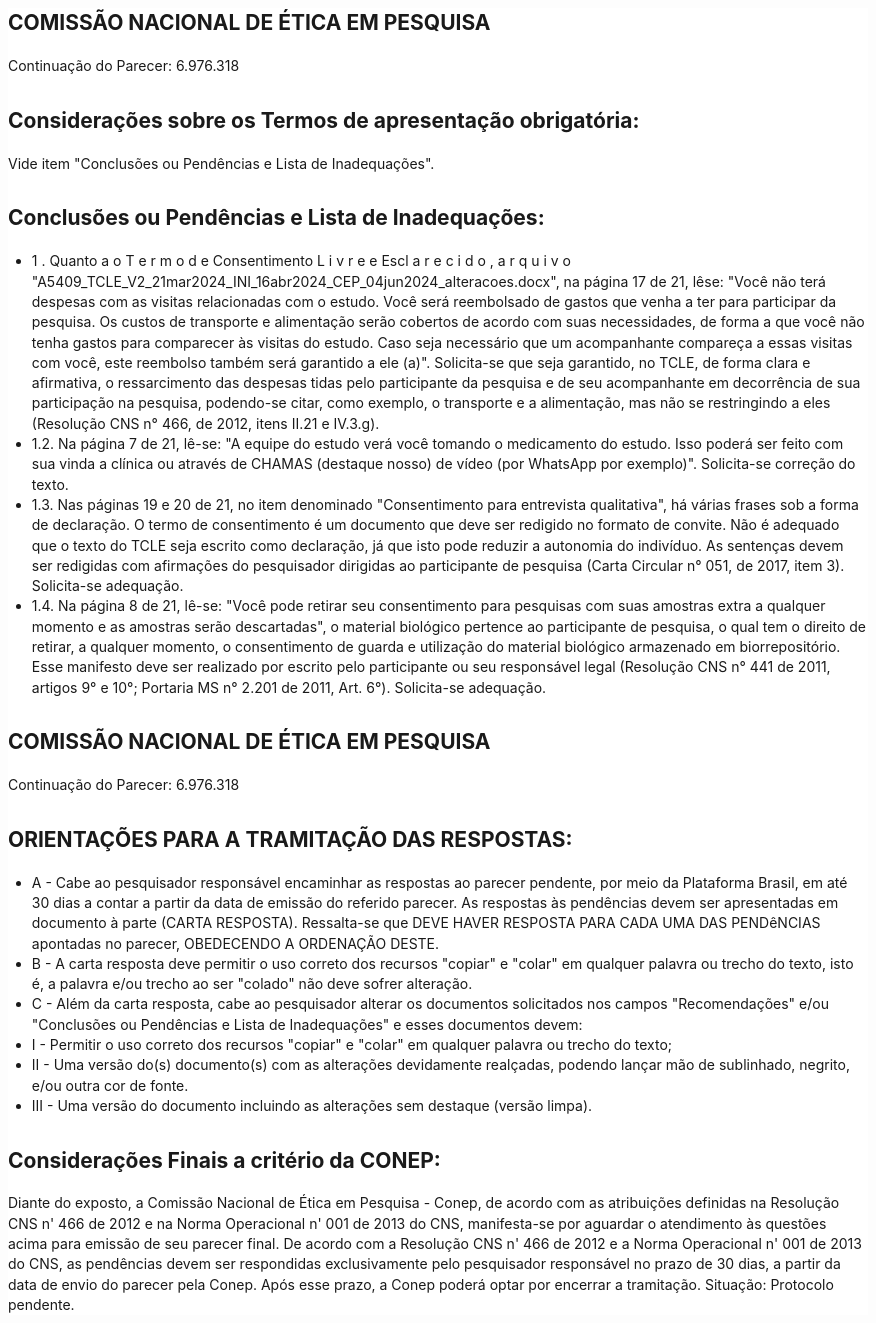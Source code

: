 ## COMISSÃO NACIONAL DE ÉTICA EM PESQUISA
Continuação do Parecer: 6.976.318
## Considerações sobre os Termos de apresentação obrigatória:
Vide item "Conclusões ou Pendências e Lista de Inadequações".
## Conclusões ou Pendências e Lista de Inadequações:
- 1 . Quanto a o T e r m o d e Consentimento L i v r e e Escl a r e c i d o , a r q u i v o "A5409\_TCLE\_V2\_21mar2024\_INI\_16abr2024\_CEP\_04jun2024\_alteracoes.docx", na página 17 de 21, lêse: "Você não terá despesas com as visitas relacionadas com o estudo. Você será reembolsado de gastos que venha a ter para participar da pesquisa. Os custos de transporte e alimentação serão cobertos de acordo com suas necessidades, de forma a que você não tenha gastos para comparecer às visitas do estudo. Caso seja necessário que um acompanhante compareça a essas visitas com você, este reembolso também será garantido a ele (a)". Solicita-se que seja garantido, no TCLE, de forma clara e afirmativa, o ressarcimento das despesas tidas pelo participante da pesquisa e de seu acompanhante em decorrência de sua participação na pesquisa, podendo-se citar, como exemplo, o transporte e a alimentação, mas não se restringindo a eles (Resolução CNS n° 466, de 2012, itens II.21 e IV.3.g).
- 1.2. Na página 7 de 21, lê-se: "A equipe do estudo verá você tomando o medicamento do estudo. Isso poderá ser feito com sua vinda a clínica ou através de CHAMAS (destaque nosso) de vídeo (por WhatsApp por exemplo)". Solicita-se correção do texto.
- 1.3. Nas páginas 19 e 20 de 21, no item denominado "Consentimento para entrevista qualitativa", há várias frases sob a forma de declaração. O termo de consentimento é um documento que deve ser redigido no formato de convite. Não é adequado que o texto do TCLE seja escrito como declaração, já que isto pode reduzir a autonomia do indivíduo. As sentenças devem ser redigidas com afirmações do pesquisador dirigidas ao participante de pesquisa (Carta Circular n° 051, de 2017, item 3). Solicita-se adequação.
- 1.4. Na página 8 de 21, lê-se: "Você pode retirar seu consentimento para pesquisas com suas amostras extra a qualquer momento e as amostras serão descartadas", o material biológico pertence ao participante de pesquisa, o qual tem o direito de retirar, a qualquer momento, o consentimento de guarda e utilização do material biológico armazenado em biorrepositório. Esse manifesto deve ser realizado por escrito pelo participante ou seu responsável legal (Resolução CNS n° 441 de 2011, artigos 9° e 10°; Portaria MS n° 2.201 de 2011, Art. 6°). Solicita-se adequação.
## COMISSÃO NACIONAL DE ÉTICA EM PESQUISA
Continuação do Parecer: 6.976.318
## ORIENTAÇÕES PARA A TRAMITAÇÃO DAS RESPOSTAS:
- A - Cabe ao pesquisador responsável encaminhar as respostas ao parecer pendente, por meio da Plataforma Brasil, em até 30 dias a contar a partir da data de emissão do referido parecer. As respostas às pendências devem ser apresentadas em documento à parte (CARTA RESPOSTA). Ressalta-se que DEVE HAVER RESPOSTA PARA CADA UMA DAS PENDêNCIAS apontadas no parecer, OBEDECENDO A ORDENAÇÃO DESTE.
- B - A carta resposta deve permitir o uso correto dos recursos "copiar" e "colar" em qualquer palavra ou trecho do texto, isto é, a palavra e/ou trecho ao ser "colado" não deve sofrer alteração.
- C -  Além da carta resposta, cabe ao pesquisador alterar os documentos solicitados nos campos "Recomendações" e/ou "Conclusões ou Pendências e Lista de Inadequações" e esses documentos devem:
- I - Permitir o uso correto dos recursos "copiar" e "colar" em qualquer palavra ou trecho do texto;
- II - Uma versão do(s) documento(s) com as alterações devidamente realçadas, podendo lançar mão de sublinhado, negrito, e/ou outra cor de fonte.
- III - Uma versão do documento incluindo as alterações sem destaque (versão limpa).
## Considerações Finais a critério da CONEP:
Diante do exposto, a Comissão Nacional de Ética em Pesquisa - Conep, de acordo com as atribuições definidas na Resolução CNS n' 466 de 2012 e na Norma Operacional n' 001 de 2013 do CNS, manifesta-se por aguardar o atendimento às questões acima para emissão de seu parecer final.
De acordo com a Resolução CNS n' 466 de 2012 e a Norma Operacional n' 001 de 2013 do CNS, as pendências devem ser respondidas exclusivamente pelo pesquisador responsável no prazo de 30 dias, a partir da data de envio do parecer pela Conep. Após esse prazo, a Conep poderá optar por encerrar a tramitação.
Situação: Protocolo pendente.